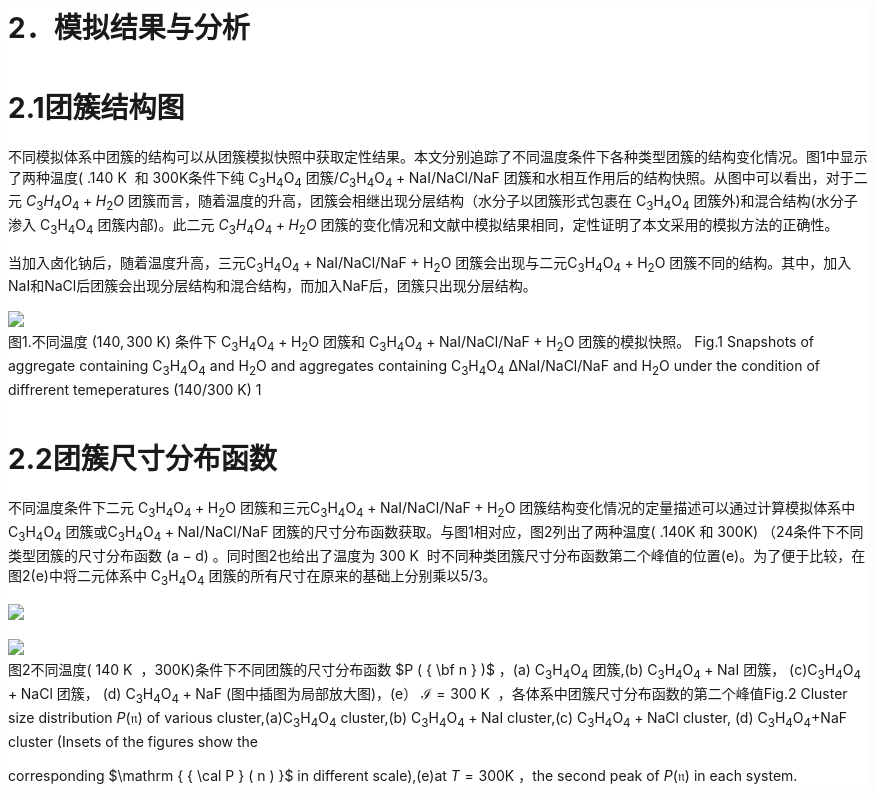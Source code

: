 # 2．模拟结果与分析

# 2.1团簇结构图

不同模拟体系中团簇的结构可以从团簇模拟快照中获取定性结果。本文分别追踪了不同温度条件下各种类型团簇的结构变化情况。图1中显示了两种温度( $. 1 4 0 \mathrm { ~ K ~ }$ 和 300K条件下纯 $\mathrm { C _ { 3 } H _ { 4 } O _ { 4 } }$ 团簇$/ C _ { 3 } \mathrm { H _ { 4 } O _ { 4 } + N a I / N a C l / N a F }$ 团簇和水相互作用后的结构快照。从图中可以看出，对于二元 $C _ { 3 } H _ { 4 } O _ { 4 } { + } H _ { 2 } O$ 团簇而言，随着温度的升高，团簇会相继出现分层结构（水分子以团簇形式包裹在 $\mathrm { C _ { 3 } H _ { 4 } O _ { 4 } }$ 团簇外)和混合结构(水分子渗入 $\mathrm { C _ { 3 } H _ { 4 } O _ { 4 } }$ 团簇内部)。此二元 $C _ { 3 } H _ { 4 } O _ { 4 } { + } H _ { 2 } O$ 团簇的变化情况和文献中模拟结果相同，定性证明了本文采用的模拟方法的正确性。

当加入卤化钠后，随着温度升高，三元$\mathrm { C _ { 3 } H _ { 4 } O _ { 4 } + N a I / N a C l / N a F + H _ { 2 } O }$ 团簇会出现与二元$\mathrm { C _ { 3 } H _ { 4 } O _ { 4 } + H _ { 2 } O }$ 团簇不同的结构。其中，加入NaI和NaCl后团簇会出现分层结构和混合结构，而加入NaF后，团簇只出现分层结构。

![](images/0633746d3ce714614671d6cea3939852af3893c9f5ade02f72fe23518bfa9449.jpg)  
图1.不同温度 $( 1 4 0 , 3 0 0 \mathrm { ~ K } )$ 条件下 $\mathrm { C _ { 3 } H _ { 4 } O _ { 4 } + H _ { 2 } O }$ 团簇和 $\mathrm { C _ { 3 } H _ { 4 } O _ { 4 } + N a I / N a C l / N a F + H _ { 2 } O }$ 团簇的模拟快照。 Fig.1 Snapshots of aggregate containing $\mathrm { C } _ { 3 } \mathrm { H } _ { 4 } \mathrm { O } _ { 4 }$ and $\mathrm { H } _ { 2 } \mathrm { O }$ and aggregates containing $\mathrm { C } _ { 3 } \mathrm { H } _ { 4 } \mathrm { O } _ { 4 }$ $\mathrm { \Delta N a I / N a C l / N a F }$ and $\mathrm { H } _ { 2 } \mathrm { O }$ under the condition of diffrerent temeperatures $( 1 4 0 / 3 0 0 ~ \mathrm { K } )$ 1

# 2.2团簇尺寸分布函数

不同温度条件下二元 $\mathrm { C _ { 3 } H _ { 4 } O _ { 4 } + H _ { 2 } O }$ 团簇和三元$\mathrm { C _ { 3 } H _ { 4 } O _ { 4 } + N a I / N a C l / N a F + H _ { 2 } O }$ 团簇结构变化情况的定量描述可以通过计算模拟体系中 $\mathrm { C _ { 3 } H _ { 4 } O _ { 4 } }$ 团簇或$\mathrm { C _ { 3 } H _ { 4 } O _ { 4 } + N a I / N a C l / N a F }$ 团簇的尺寸分布函数获取。与图1相对应，图2列出了两种温度( $. 1 4 0 \mathrm { { K } }$ 和 $3 0 0 \mathrm { K } )$ （24条件下不同类型团簇的尺寸分布函数 $\left( \mathrm { a - d } \right)$ 。同时图2也给出了温度为 $3 0 0 \mathrm { ~ K ~ }$ 时不同种类团簇尺寸分布函数第二个峰值的位置(e)。为了便于比较，在图2(e)中将二元体系中 $\mathrm { C _ { 3 } H _ { 4 } O _ { 4 } }$ 团簇的所有尺寸在原来的基础上分别乘以5/3。

![](images/b206f6162c2ec651474a4ada519df057dfb26645b6abb76f688e1d5b96fdc50e.jpg)

![](images/7e73535372b37a3d18a333213a74fd8cd8206b237ef7c49481923f9115d3aa62.jpg)  
图2不同温度( $1 4 0 \mathrm { ~ K ~ }$ ，300K)条件下不同团簇的尺寸分布函数 $P ( { \bf n } )$ ，(a) $\mathrm { C _ { 3 } H _ { 4 } O _ { 4 } }$ 团簇,(b) $\mathrm { C _ { 3 } H _ { 4 } O _ { 4 } + N a I }$ 团簇， (c)$\mathrm { C _ { 3 } H _ { 4 } O _ { 4 } + N a C l }$ 团簇， (d) $\mathrm { C _ { 3 } H _ { 4 } O _ { 4 } + N a F }$ (图中插图为局部放大图)，(e） $\scriptstyle { \mathcal { I } } = 3 0 0 { \mathrm { ~ K ~ } }$ ，各体系中团簇尺寸分布函数的第二个峰值Fig.2 Cluster size distribution $P ( { \mathfrak { n } } )$ of various cluster,(a)$\mathrm { C } _ { 3 } \mathrm { H } _ { 4 } \mathrm { O } _ { 4 }$ cluster,(b) $\mathrm { C _ { 3 } H _ { 4 } O _ { 4 } + N a I }$ cluster,(c) $\mathrm { C _ { 3 } H _ { 4 } O _ { 4 } + N a C l }$ cluster, (d) $\mathrm { C } _ { 3 } \mathrm { H } _ { 4 } \mathrm { O } _ { 4 } \mathrm { + N a F }$ cluster (Insets of the figures show the

corresponding $\mathrm { { \cal P } ( n ) }$ in different scale),(e)at $\scriptstyle { T = 3 0 0 \mathrm { K } }$ ，the second peak of $P ( { \mathfrak { n } } )$ in each system.
